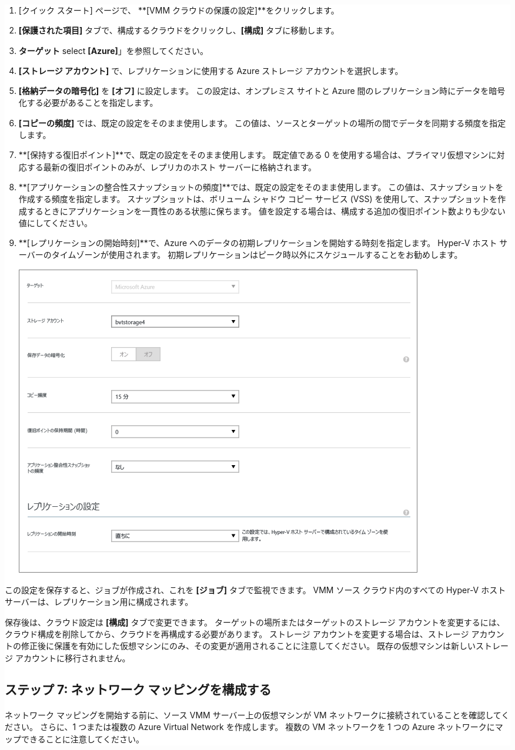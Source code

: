 1. [クイック スタート] ページで、 **[VMM クラウドの保護の設定]**をクリックします。
2. **[保護された項目]** タブで、構成するクラウドをクリックし、**[構成]** タブに移動します。
3. **ターゲット** select **[Azure]**」を参照してください。
4. **[ストレージ アカウント]** で、レプリケーションに使用する Azure ストレージ アカウントを選択します。
5. **[格納データの暗号化]** を **[オフ]** に設定します。 この設定は、オンプレミス サイトと Azure 間のレプリケーション時にデータを暗号化する必要があることを指定します。
6. **[コピーの頻度]** では、既定の設定をそのまま使用します。 この値は、ソースとターゲットの場所の間でデータを同期する頻度を指定します。
7. **[保持する復旧ポイント]**で、既定の設定をそのまま使用します。 既定値である 0 を使用する場合は、プライマリ仮想マシンに対応する最新の復旧ポイントのみが、レプリカのホスト サーバーに格納されます。
8. **[アプリケーションの整合性スナップショットの頻度]**では、既定の設定をそのまま使用します。 この値は、スナップショットを作成する頻度を指定します。 スナップショットは、ボリューム シャドウ コピー サービス (VSS) を使用して、スナップショットを作成するときにアプリケーションを一貫性のある状態に保ちます。  値を設定する場合は、構成する追加の復旧ポイント数よりも少ない値にしてください。
9. **[レプリケーションの開始時刻]**で、Azure へのデータの初期レプリケーションを開始する時刻を指定します。 Hyper-V ホスト サーバーのタイムゾーンが使用されます。 初期レプリケーションはピーク時以外にスケジュールすることをお勧めします。

    ![クラウドのレプリケーション設定](./media/site-recovery-vmm-to-azure-classic/cloud-settings.png)

この設定を保存すると、ジョブが作成され、これを **[ジョブ]** タブで監視できます。 VMM ソース クラウド内のすべての Hyper-V ホスト サーバーは、レプリケーション用に構成されます。

保存後は、クラウド設定は **[構成]** タブで変更できます。 ターゲットの場所またはターゲットのストレージ アカウントを変更するには、クラウド構成を削除してから、クラウドを再構成する必要があります。 ストレージ アカウントを変更する場合は、ストレージ アカウントの修正後に保護を有効にした仮想マシンにのみ、その変更が適用されることに注意してください。 既存の仮想マシンは新しいストレージ アカウントに移行されません。

## <a name="step-7-configure-network-mapping"></a>ステップ 7: ネットワーク マッピングを構成する
ネットワーク マッピングを開始する前に、ソース VMM サーバー上の仮想マシンが VM ネットワークに接続されていることを確認してください。 さらに、1 つまたは複数の Azure Virtual Network を作成します。 複数の VM ネットワークを 1 つの Azure ネットワークにマップできることに注意してください。
